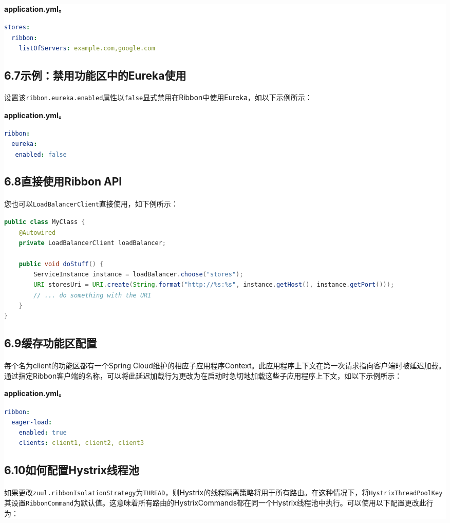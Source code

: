 **application.yml。** 

```yml
stores:
  ribbon:
    listOfServers: example.com,google.com
```

## 6.7示例：禁用功能区中的Eureka使用

设置该`ribbon.eureka.enabled`属性以`false`显式禁用在Ribbon中使用Eureka，如以下示例所示：

**application.yml。** 

```yml
ribbon:
  eureka:
   enabled: false
```

## 6.8直接使用Ribbon API

您也可以`LoadBalancerClient`直接使用，如下例所示：

```java
public class MyClass {
    @Autowired
    private LoadBalancerClient loadBalancer;

    public void doStuff() {
        ServiceInstance instance = loadBalancer.choose("stores");
        URI storesUri = URI.create(String.format("http://%s:%s", instance.getHost(), instance.getPort()));
        // ... do something with the URI
    }
}
```

## 6.9缓存功能区配置

每个名为client的功能区都有一个Spring Cloud维护的相应子应用程序Context。此应用程序上下文在第一次请求指向客户端时被延迟加载。通过指定Ribbon客户端的名称，可以将此延迟加载行为更改为在启动时急切地加载这些子应用程序上下文，如以下示例所示：

**application.yml。** 

```yml
ribbon:
  eager-load:
    enabled: true
    clients: client1, client2, client3
```

## 6.10如何配置Hystrix线程池

如果更改`zuul.ribbonIsolationStrategy`为`THREAD`，则Hystrix的线程隔离策略将用于所有路由。在这种情况下，将`HystrixThreadPoolKey`其设置`RibbonCommand`为默认值。这意味着所有路由的HystrixCommands都在同一个Hystrix线程池中执行。可以使用以下配置更改此行为：
